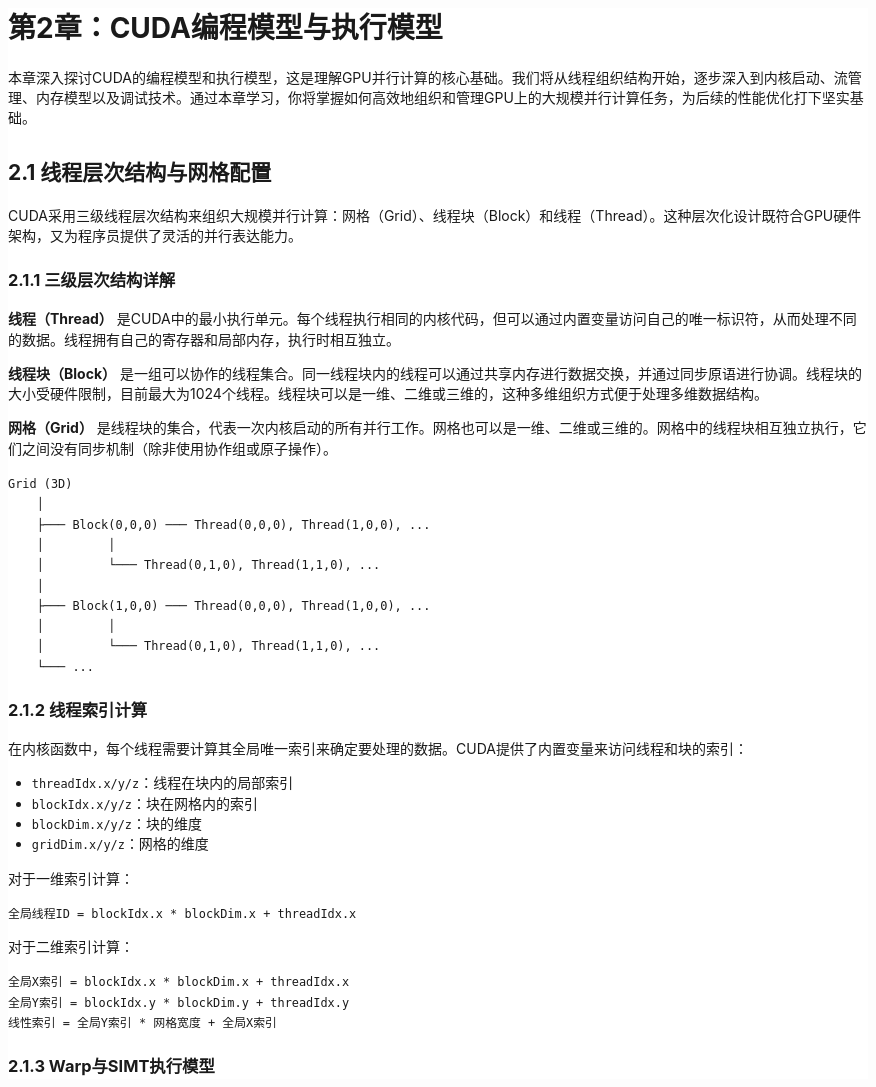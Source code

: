 # 第2章：CUDA编程模型与执行模型

本章深入探讨CUDA的编程模型和执行模型，这是理解GPU并行计算的核心基础。我们将从线程组织结构开始，逐步深入到内核启动、流管理、内存模型以及调试技术。通过本章学习，你将掌握如何高效地组织和管理GPU上的大规模并行计算任务，为后续的性能优化打下坚实基础。

## 2.1 线程层次结构与网格配置

CUDA采用三级线程层次结构来组织大规模并行计算：网格（Grid）、线程块（Block）和线程（Thread）。这种层次化设计既符合GPU硬件架构，又为程序员提供了灵活的并行表达能力。

### 2.1.1 三级层次结构详解

**线程（Thread）** 是CUDA中的最小执行单元。每个线程执行相同的内核代码，但可以通过内置变量访问自己的唯一标识符，从而处理不同的数据。线程拥有自己的寄存器和局部内存，执行时相互独立。

**线程块（Block）** 是一组可以协作的线程集合。同一线程块内的线程可以通过共享内存进行数据交换，并通过同步原语进行协调。线程块的大小受硬件限制，目前最大为1024个线程。线程块可以是一维、二维或三维的，这种多维组织方式便于处理多维数据结构。

**网格（Grid）** 是线程块的集合，代表一次内核启动的所有并行工作。网格也可以是一维、二维或三维的。网格中的线程块相互独立执行，它们之间没有同步机制（除非使用协作组或原子操作）。

```
Grid (3D)
    │
    ├─── Block(0,0,0) ─── Thread(0,0,0), Thread(1,0,0), ...
    │         │
    │         └─── Thread(0,1,0), Thread(1,1,0), ...
    │
    ├─── Block(1,0,0) ─── Thread(0,0,0), Thread(1,0,0), ...
    │         │
    │         └─── Thread(0,1,0), Thread(1,1,0), ...
    └─── ...
```

### 2.1.2 线程索引计算

在内核函数中，每个线程需要计算其全局唯一索引来确定要处理的数据。CUDA提供了内置变量来访问线程和块的索引：

- `threadIdx.x/y/z`：线程在块内的局部索引
- `blockIdx.x/y/z`：块在网格内的索引
- `blockDim.x/y/z`：块的维度
- `gridDim.x/y/z`：网格的维度

对于一维索引计算：
```
全局线程ID = blockIdx.x * blockDim.x + threadIdx.x
```

对于二维索引计算：
```
全局X索引 = blockIdx.x * blockDim.x + threadIdx.x
全局Y索引 = blockIdx.y * blockDim.y + threadIdx.y
线性索引 = 全局Y索引 * 网格宽度 + 全局X索引
```

### 2.1.3 Warp与SIMT执行模型
